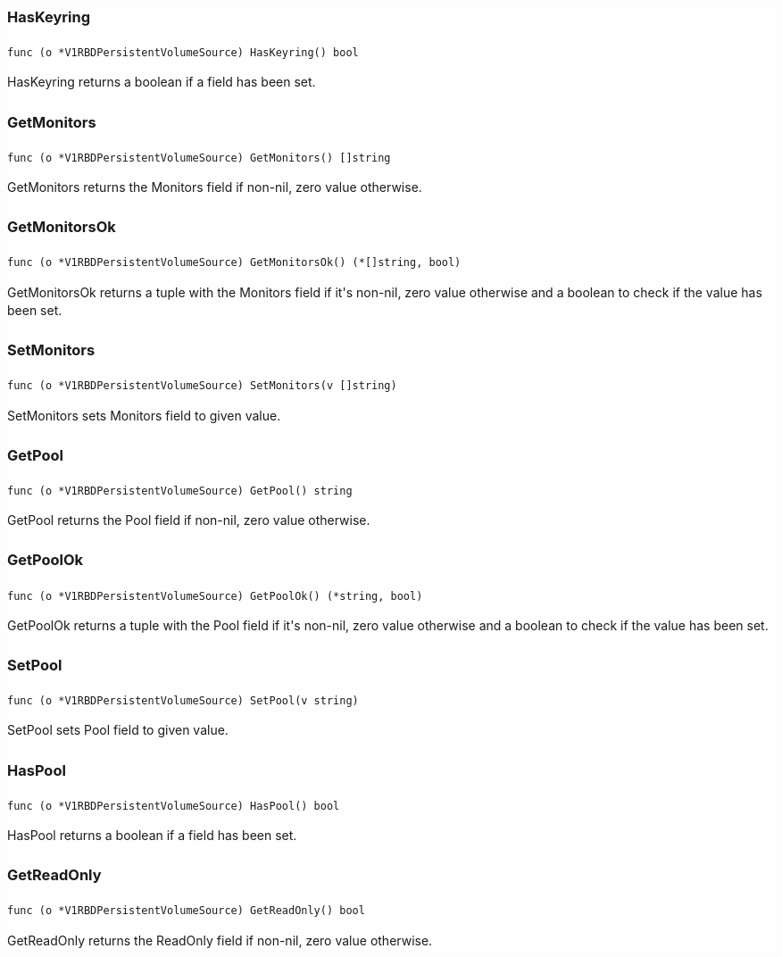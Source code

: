 ### HasKeyring

`func (o *V1RBDPersistentVolumeSource) HasKeyring() bool`

HasKeyring returns a boolean if a field has been set.

### GetMonitors

`func (o *V1RBDPersistentVolumeSource) GetMonitors() []string`

GetMonitors returns the Monitors field if non-nil, zero value otherwise.

### GetMonitorsOk

`func (o *V1RBDPersistentVolumeSource) GetMonitorsOk() (*[]string, bool)`

GetMonitorsOk returns a tuple with the Monitors field if it's non-nil, zero value otherwise
and a boolean to check if the value has been set.

### SetMonitors

`func (o *V1RBDPersistentVolumeSource) SetMonitors(v []string)`

SetMonitors sets Monitors field to given value.


### GetPool

`func (o *V1RBDPersistentVolumeSource) GetPool() string`

GetPool returns the Pool field if non-nil, zero value otherwise.

### GetPoolOk

`func (o *V1RBDPersistentVolumeSource) GetPoolOk() (*string, bool)`

GetPoolOk returns a tuple with the Pool field if it's non-nil, zero value otherwise
and a boolean to check if the value has been set.

### SetPool

`func (o *V1RBDPersistentVolumeSource) SetPool(v string)`

SetPool sets Pool field to given value.

### HasPool

`func (o *V1RBDPersistentVolumeSource) HasPool() bool`

HasPool returns a boolean if a field has been set.

### GetReadOnly

`func (o *V1RBDPersistentVolumeSource) GetReadOnly() bool`

GetReadOnly returns the ReadOnly field if non-nil, zero value otherwise.
